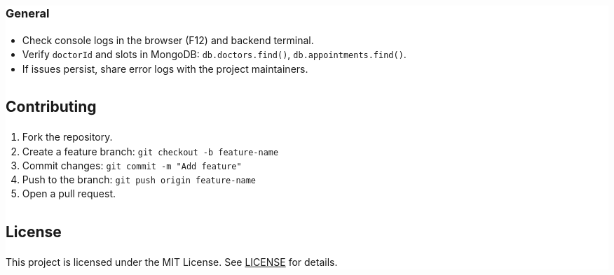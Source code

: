 ### General
- Check console logs in the browser (F12) and backend terminal.
- Verify `doctorId` and slots in MongoDB: `db.doctors.find()`, `db.appointments.find()`.
- If issues persist, share error logs with the project maintainers.

## Contributing
1. Fork the repository.
2. Create a feature branch: `git checkout -b feature-name`
3. Commit changes: `git commit -m "Add feature"`
4. Push to the branch: `git push origin feature-name`
5. Open a pull request.

## License
This project is licensed under the MIT License. See [LICENSE](LICENSE) for details.